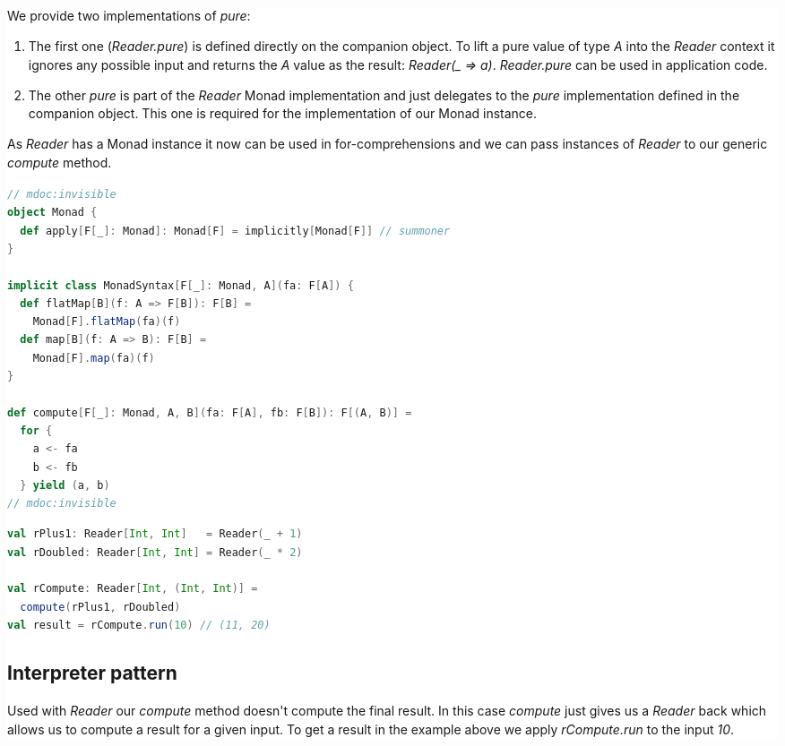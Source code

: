 We provide two implementations of _pure_:

1. The first one (_Reader.pure_) is defined directly on
   the companion object. To lift a pure value of type _A_ into
   the _Reader_ context it ignores any possible input and
   returns the _A_ value as the result: _Reader(\_ => a)_.
   _Reader.pure_ can be used in application code.

2. The other _pure_ is part of the _Reader_ Monad implementation
   and just delegates to the _pure_ implementation defined in the
   companion object. This one is required for the implementation
   of our Monad instance.

As _Reader_ has a Monad instance it now can be used in
for-comprehensions and we can pass instances of _Reader_
to our generic _compute_ method.

```scala mdoc:invisible
// mdoc:invisible
object Monad {
  def apply[F[_]: Monad]: Monad[F] = implicitly[Monad[F]] // summoner
}

implicit class MonadSyntax[F[_]: Monad, A](fa: F[A]) {
  def flatMap[B](f: A => F[B]): F[B] =
    Monad[F].flatMap(fa)(f)
  def map[B](f: A => B): F[B] =
    Monad[F].map(fa)(f)
}

def compute[F[_]: Monad, A, B](fa: F[A], fb: F[B]): F[(A, B)] =
  for {
    a <- fa
    b <- fb
  } yield (a, b)
// mdoc:invisible
```

```scala mdoc
val rPlus1: Reader[Int, Int]   = Reader(_ + 1)
val rDoubled: Reader[Int, Int] = Reader(_ * 2)

val rCompute: Reader[Int, (Int, Int)] =
  compute(rPlus1, rDoubled)
val result = rCompute.run(10) // (11, 20)
```

## Interpreter pattern

Used with _Reader_ our _compute_ method doesn't compute
the final result. In this case _compute_ just gives us
a _Reader_ back which allows us to compute a result for
a given input. To get a result in the example above
we apply _rCompute.run_ to the input _10_.
